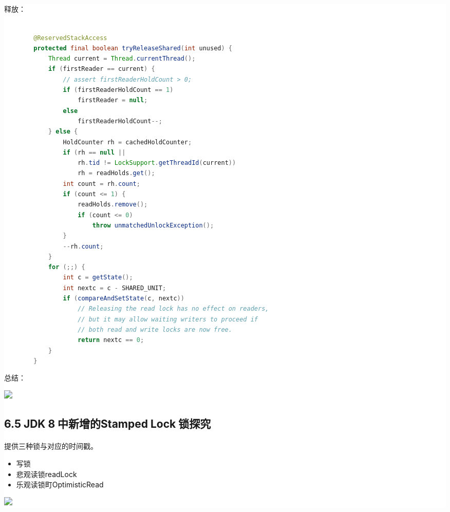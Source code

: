 ```java

```

释放：

```java

        @ReservedStackAccess
        protected final boolean tryReleaseShared(int unused) {
            Thread current = Thread.currentThread();
            if (firstReader == current) {
                // assert firstReaderHoldCount > 0;
                if (firstReaderHoldCount == 1)
                    firstReader = null;
                else
                    firstReaderHoldCount--;
            } else {
                HoldCounter rh = cachedHoldCounter;
                if (rh == null ||
                    rh.tid != LockSupport.getThreadId(current))
                    rh = readHolds.get();
                int count = rh.count;
                if (count <= 1) {
                    readHolds.remove();
                    if (count <= 0)
                        throw unmatchedUnlockException();
                }
                --rh.count;
            }
            for (;;) {
                int c = getState();
                int nextc = c - SHARED_UNIT;
                if (compareAndSetState(c, nextc))
                    // Releasing the read lock has no effect on readers,
                    // but it may allow waiting writers to proceed if
                    // both read and write locks are now free.
                    return nextc == 0;
            }
        }

```

总结：

![](https://pic.downk.cc/item/5e647a0b98271cb2b85055fb.jpg)

## 6.5 JDK 8 中新增的Stamped Lock 锁探究

提供三种锁与对应的时间戳。

- 写锁
- 悲观读锁readLock
- 乐观读锁町OptimisticRead

![](https://pic.downk.cc/item/5e647ff398271cb2b8524c2c.jpg)